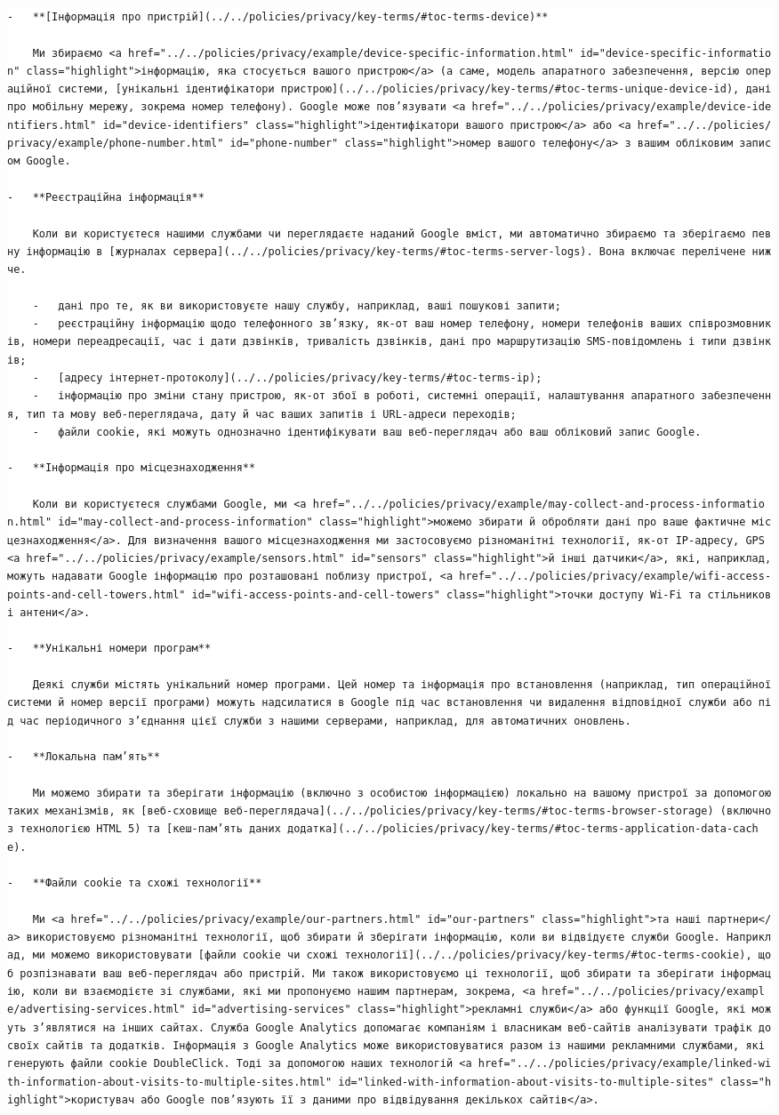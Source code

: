     -   **[Інформація про пристрій](../../policies/privacy/key-terms/#toc-terms-device)**

        Ми збираємо <a href="../../policies/privacy/example/device-specific-information.html" id="device-specific-information" class="highlight">інформацію, яка стосується вашого пристрою</a> (а саме, модель апаратного забезпечення, версію операційної системи, [унікальні ідентифікатори пристрою](../../policies/privacy/key-terms/#toc-terms-unique-device-id), дані про мобільну мережу, зокрема номер телефону). Google може пов’язувати <a href="../../policies/privacy/example/device-identifiers.html" id="device-identifiers" class="highlight">ідентифікатори вашого пристрою</a> або <a href="../../policies/privacy/example/phone-number.html" id="phone-number" class="highlight">номер вашого телефону</a> з вашим обліковим записом Google.

    -   **Реєстраційна інформація**

        Коли ви користуєтеся нашими службами чи переглядаєте наданий Google вміст, ми автоматично збираємо та зберігаємо певну інформацію в [журналах сервера](../../policies/privacy/key-terms/#toc-terms-server-logs). Вона включає перелічене нижче.

        -   дані про те, як ви використовуєте нашу службу, наприклад, ваші пошукові запити;
        -   реєстраційну інформацію щодо телефонного зв’язку, як-от ваш номер телефону, номери телефонів ваших співрозмовників, номери переадресації, час і дати дзвінків, тривалість дзвінків, дані про маршрутизацію SMS-повідомлень і типи дзвінків;
        -   [адресу інтернет-протоколу](../../policies/privacy/key-terms/#toc-terms-ip);
        -   інформацію про зміни стану пристрою, як-от збої в роботі, системні операції, налаштування апаратного забезпечення, тип та мову веб-переглядача, дату й час ваших запитів і URL-адреси переходів;
        -   файли cookie, які можуть однозначно ідентифікувати ваш веб-переглядач або ваш обліковий запис Google.

    -   **Інформація про місцезнаходження**

        Коли ви користуєтеся службами Google, ми <a href="../../policies/privacy/example/may-collect-and-process-information.html" id="may-collect-and-process-information" class="highlight">можемо збирати й обробляти дані про ваше фактичне місцезнаходження</a>. Для визначення вашого місцезнаходження ми застосовуємо різноманітні технології, як-от IP-адресу, GPS <a href="../../policies/privacy/example/sensors.html" id="sensors" class="highlight">й інші датчики</a>, які, наприклад, можуть надавати Google інформацію про розташовані поблизу пристрої, <a href="../../policies/privacy/example/wifi-access-points-and-cell-towers.html" id="wifi-access-points-and-cell-towers" class="highlight">точки доступу Wi-Fi та стільникові антени</a>.

    -   **Унікальні номери програм**

        Деякі служби містять унікальний номер програми. Цей номер та інформація про встановлення (наприклад, тип операційної системи й номер версії програми) можуть надсилатися в Google під час встановлення чи видалення відповідної служби або під час періодичного з’єднання цієї служби з нашими серверами, наприклад, для автоматичних оновлень.

    -   **Локальна пам’ять**

        Ми можемо збирати та зберігати інформацію (включно з особистою інформацією) локально на вашому пристрої за допомогою таких механізмів, як [веб-сховище веб-переглядача](../../policies/privacy/key-terms/#toc-terms-browser-storage) (включно з технологією HTML 5) та [кеш-пам’ять даних додатка](../../policies/privacy/key-terms/#toc-terms-application-data-cache).

    -   **Файли cookie та схожі технології**

        Ми <a href="../../policies/privacy/example/our-partners.html" id="our-partners" class="highlight">та наші партнери</a> використовуємо різноманітні технології, щоб збирати й зберігати інформацію, коли ви відвідуєте служби Google. Наприклад, ми можемо використовувати [файли cookie чи схожі технології](../../policies/privacy/key-terms/#toc-terms-cookie), щоб розпізнавати ваш веб-переглядач або пристрій. Ми також використовуємо ці технології, щоб збирати та зберігати інформацію, коли ви взаємодієте зі службами, які ми пропонуємо нашим партнерам, зокрема, <a href="../../policies/privacy/example/advertising-services.html" id="advertising-services" class="highlight">рекламні служби</a> або функції Google, які можуть з’являтися на інших сайтах. Служба Google Analytics допомагає компаніям і власникам веб-сайтів аналізувати трафік до своїх сайтів та додатків. Інформація з Google Analytics може використовуватися разом із нашими рекламними службами, які генерують файли cookie DoubleClick. Тоді за допомогою наших технологій <a href="../../policies/privacy/example/linked-with-information-about-visits-to-multiple-sites.html" id="linked-with-information-about-visits-to-multiple-sites" class="highlight">користувач або Google пов’язують її з даними про відвідування декількох сайтів</a>.
